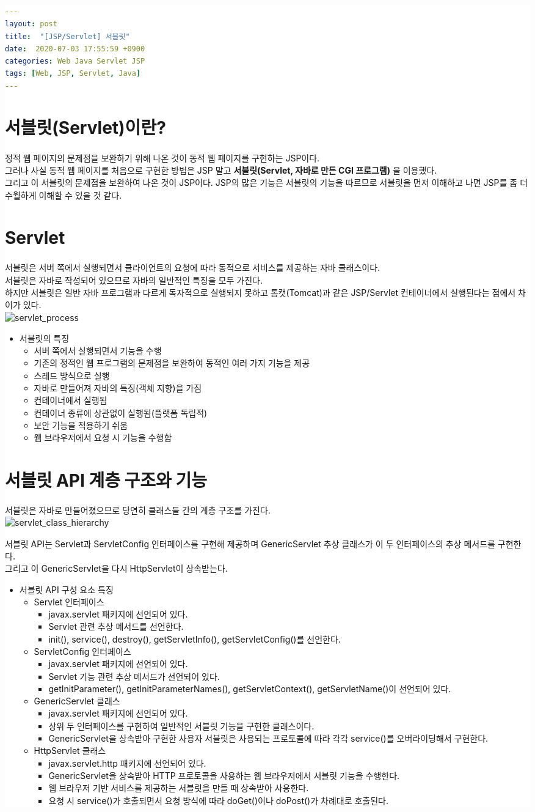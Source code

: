 ```yaml
---
layout: post
title:  "[JSP/Servlet] 서블릿"
date:  2020-07-03 17:55:59 +0900
categories: Web Java Servlet JSP
tags: [Web, JSP, Servlet, Java]
---
```


# 서블릿(Servlet)이란?
   정적 웹 페이지의 문제점을 보완하기 위해 나온 것이 동적 웹 페이지를 구현하는 JSP이다.   
   그러나 사실 동적 웹 페이지를 처음으로 구현한 방법은 JSP 말고 **서블릿(Servlet, 자바로 만든 CGI 프로그램)** 을 이용했다.   
   그리고 이 서블릿의 문제점을 보완하여 나온 것이 JSP이다. JSP의 많은 기능은 서블릿의 기능을 따르므로 서블릿을 먼저 이해하고 나면 JSP를 좀 더 수월하게 이해할 수 있을 것 같다.
   
# Servlet
   서블릿은 서버 쪽에서 실행되면서 클라이언트의 요청에 따라 동적으로 서비스를 제공하는 자바 클래스이다.  
   서블릿은 자바로 작성되어 있으므로 자바의 일반적인 특징을 모두 가진다.  
   하지만 서블릿은 일반 자바 프로그램과 다르게 독자적으로 실행되지 못하고 톰캣(Tomcat)과 같은 JSP/Servlet 컨테이너에서 실행된다는 점에서 차이가 있다.   
   ![servlet_process](https://user-images.githubusercontent.com/43199318/86445944-33a87c00-bd4e-11ea-819b-c6cb43d93645.png)
   
   - 서블릿의 특징
        + 서버 쪽에서 실행되면서 기능을 수행
        + 기존의 정적인 웹 프로그램의 문제점을 보완하여 동적인 여러 가지 기능을 제공
        + 스레드 방식으로 실행
        + 자바로 만들어져 자바의 특징(객체 지향)을 가짐
        + 컨테이너에서 실행됨
        + 컨테이너 종류에 상관없이 실행됨(플랫폼 독립적)
        + 보안 기능을 적용하기 쉬움
        + 웹 브라우저에서 요청 시 기능을 수행함
        
# 서블릿 API 계층 구조와 기능
   서블릿은 자바로 만들어졌으므로 당연히 클래스들 간의 계층 구조를 가진다.   
   ![servlet_class_hierarchy](https://user-images.githubusercontent.com/43199318/86446781-630bb880-bd4f-11ea-9abb-7ef2b01a0c2a.png "서블릿 클래스 계층 구조")   
      
   서블릿 API는 Servlet과 ServletConfig 인터페이스를 구현해 제공하며 GenericServlet 추상 클래스가 이 두 인터페이스의 추상 메서드를 구현한다.   
   그리고 이 GenericServlet을 다시 HttpServlet이 상속받는다.
   
   - 서블릿 API 구성 요소 특징   
        + Servlet 인터페이스
            * javax.servlet 패키지에 선언되어 있다.
            * Servlet 관련 추상 메서드를 선언한다.
            * init(), service(), destroy(), getServletInfo(), getServletConfig()를 선언한다.
        + ServletConfig 인터페이스
            * javax.servlet 패키지에 선언되어 있다.
            * Servlet 기능 관련 추상 메서드가 선언되어 있다.
            * getInitParameter(), getInitParameterNames(), getServletContext(), getServletName()이 선언되어 있다.
        + GenericServlet 클래스
            * javax.servlet 패키지에 선언되어 있다.
            * 상위 두 인터페이스를 구현하여 일반적인 서블릿 기능을 구현한 클래스이다.
            * GenericServlet을 상속받아 구현한 사용자 서블릿은 사용되는 프로토콜에 따라 각각 service()를 오버라이딩해서 구현한다.
        + HttpServlet 클래스
            * javax.servlet.http 패키지에 선언되어 있다.
            * GenericServlet을 상속받아 HTTP 프로토콜을 사용하는 웹 브라우저에서 서블릿 기능을 수행한다.
            * 웹 브라우저 기반 서비스를 제공하는 서블릿을 만들 때 상속받아 사용한다.
            * 요청 시 service()가 호출되면서 요청 방식에 따라 doGet()이나 doPost()가 차례대로 호출된다.
            